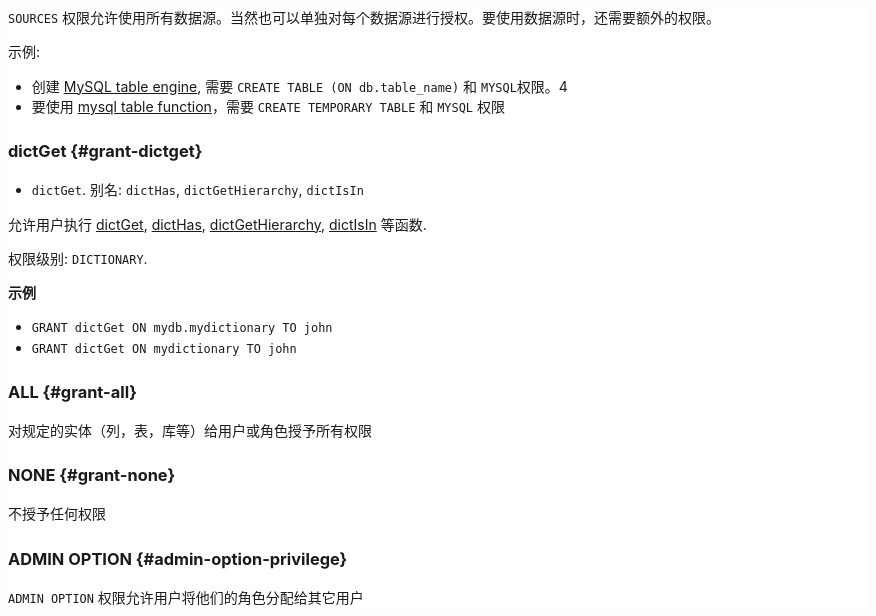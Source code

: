 `SOURCES` 权限允许使用所有数据源。当然也可以单独对每个数据源进行授权。要使用数据源时，还需要额外的权限。

示例:

-  创建 [MySQL table engine](../../engines/table-engines/integrations/mysql.md), 需要 `CREATE TABLE (ON db.table_name)` 和 `MYSQL`权限。4
-   要使用 [mysql table function](../../sql-reference/table-functions/mysql.md)，需要 `CREATE TEMPORARY TABLE` 和 `MYSQL` 权限

### dictGet {#grant-dictget}

-   `dictGet`. 别名: `dictHas`, `dictGetHierarchy`, `dictIsIn`

允许用户执行 [dictGet](../../sql-reference/functions/ext-dict-functions.md#dictget), [dictHas](../../sql-reference/functions/ext-dict-functions.md#dicthas), [dictGetHierarchy](../../sql-reference/functions/ext-dict-functions.md#dictgethierarchy), [dictIsIn](../../sql-reference/functions/ext-dict-functions.md#dictisin) 等函数.

权限级别: `DICTIONARY`.

**示例**

-   `GRANT dictGet ON mydb.mydictionary TO john`
-   `GRANT dictGet ON mydictionary TO john`

### ALL {#grant-all}

对规定的实体（列，表，库等）给用户或角色授予所有权限

### NONE {#grant-none}

不授予任何权限

### ADMIN OPTION {#admin-option-privilege}

`ADMIN OPTION` 权限允许用户将他们的角色分配给其它用户
